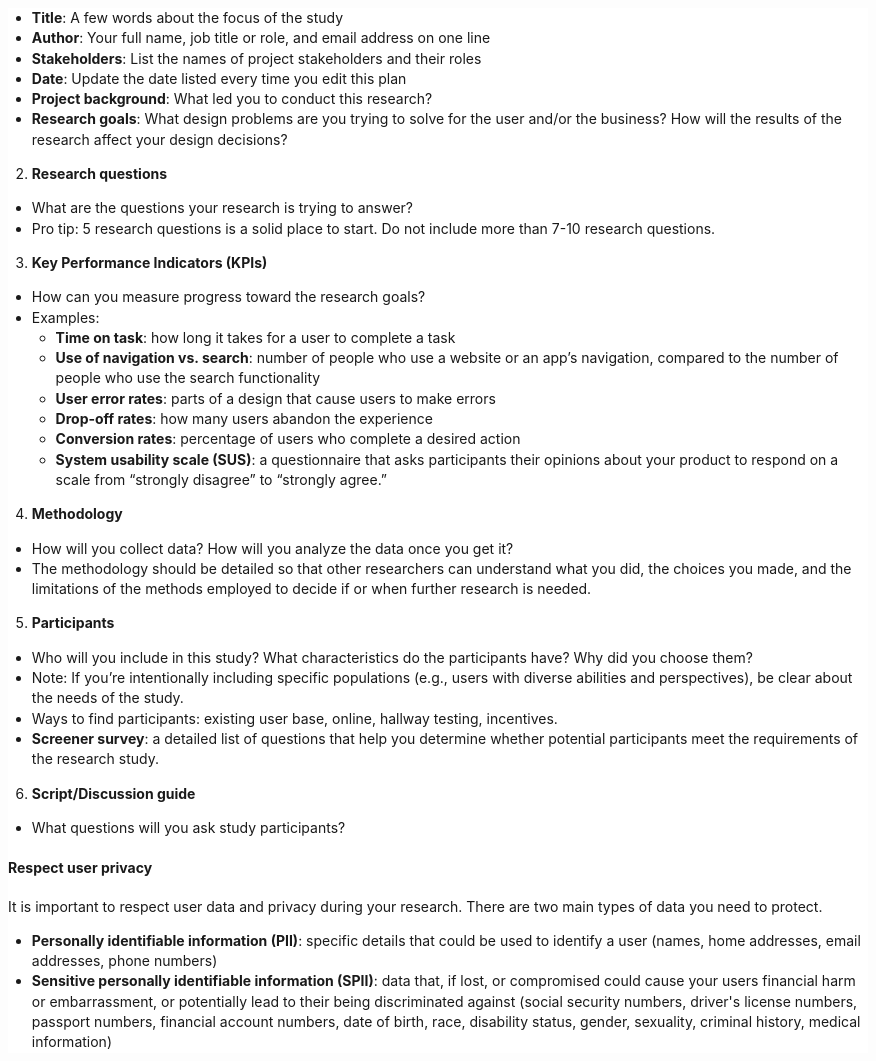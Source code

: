 - **Title**: A few words about the focus of the study
- **Author**: Your full name, job title or role, and email address on one line
- **Stakeholders**: List the names of project stakeholders and their roles
- **Date**: Update the date listed every time you edit this plan
- **Project background**: What led you to conduct this research?
- **Research goals**: What design problems are you trying to solve for the user and/or the business? How will the results of the research affect your design decisions?

2. **Research questions**

- What are the questions your research is trying to answer?
- Pro tip: 5 research questions is a solid place to start. Do not include more than 7-10 research questions.

3. **Key Performance Indicators (KPIs)**

- How can you measure progress toward the research goals?
- Examples:
  - **Time on task**: how long it takes for a user to complete a task
  - **Use of navigation vs. search**: number of people who use a website or an app’s navigation, compared to the number of people who use the search functionality
  - **User error rates**: parts of a design that cause users to make errors
  - **Drop-off rates**: how many users abandon the experience
  - **Conversion rates**: percentage of users who complete a desired action
  - **System usability scale (SUS)**: a questionnaire that asks participants their opinions about your product to respond on a scale from “strongly disagree” to “strongly agree.”

4. **Methodology**

- How will you collect data? How will you analyze the data once you get it?
- The methodology should be detailed so that other researchers can understand what you did, the choices you made, and the limitations of the methods employed to decide if or when further research is needed.

5. **Participants**

- Who will you include in this study? What characteristics do the participants have? Why did you choose them?
- Note: If you’re intentionally including specific populations (e.g., users with diverse abilities and perspectives), be clear about the needs of the study.
- Ways to find participants: existing user base, online, hallway testing, incentives.
- **Screener survey**: a detailed list of questions that help you determine whether potential participants meet the requirements of the research study.

6. **Script/Discussion guide**

- What questions will you ask study participants?

#### Respect user privacy

It is important to respect user data and privacy during your research. There are two main types of data you need to protect.

- **Personally identifiable information (PII)**: specific details that could be used to identify a user (names, home addresses, email addresses, phone numbers)
- **Sensitive personally identifiable information (SPII)**: data that, if lost, or compromised could cause your users financial harm or embarrassment, or potentially lead to their being discriminated against (social security numbers, driver's license numbers, passport numbers, financial account numbers, date of birth, race, disability status, gender, sexuality, criminal history, medical information)

